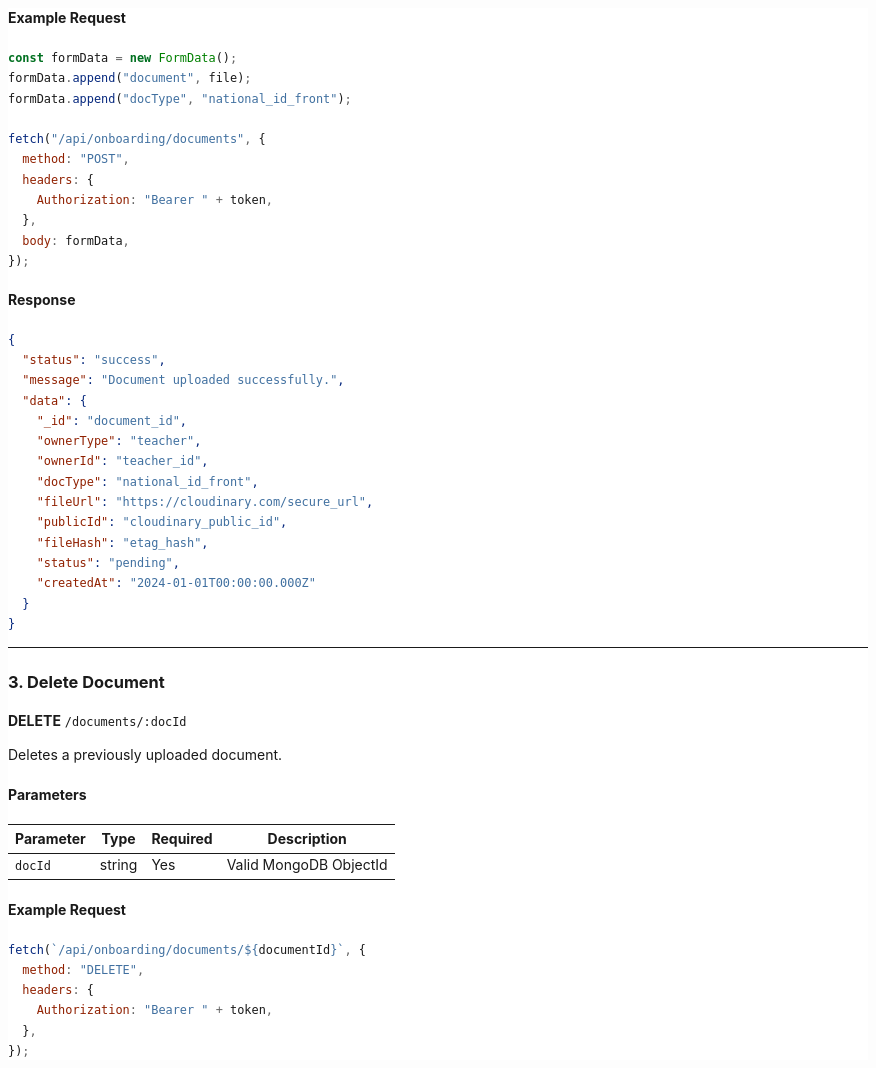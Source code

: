#### Example Request

```javascript
const formData = new FormData();
formData.append("document", file);
formData.append("docType", "national_id_front");

fetch("/api/onboarding/documents", {
  method: "POST",
  headers: {
    Authorization: "Bearer " + token,
  },
  body: formData,
});
```

#### Response

```json
{
  "status": "success",
  "message": "Document uploaded successfully.",
  "data": {
    "_id": "document_id",
    "ownerType": "teacher",
    "ownerId": "teacher_id",
    "docType": "national_id_front",
    "fileUrl": "https://cloudinary.com/secure_url",
    "publicId": "cloudinary_public_id",
    "fileHash": "etag_hash",
    "status": "pending",
    "createdAt": "2024-01-01T00:00:00.000Z"
  }
}
```

---

### 3. Delete Document

**DELETE** `/documents/:docId`

Deletes a previously uploaded document.

#### Parameters

| Parameter | Type   | Required | Description            |
| --------- | ------ | -------- | ---------------------- |
| `docId`   | string | Yes      | Valid MongoDB ObjectId |

#### Example Request

```javascript
fetch(`/api/onboarding/documents/${documentId}`, {
  method: "DELETE",
  headers: {
    Authorization: "Bearer " + token,
  },
});
```
